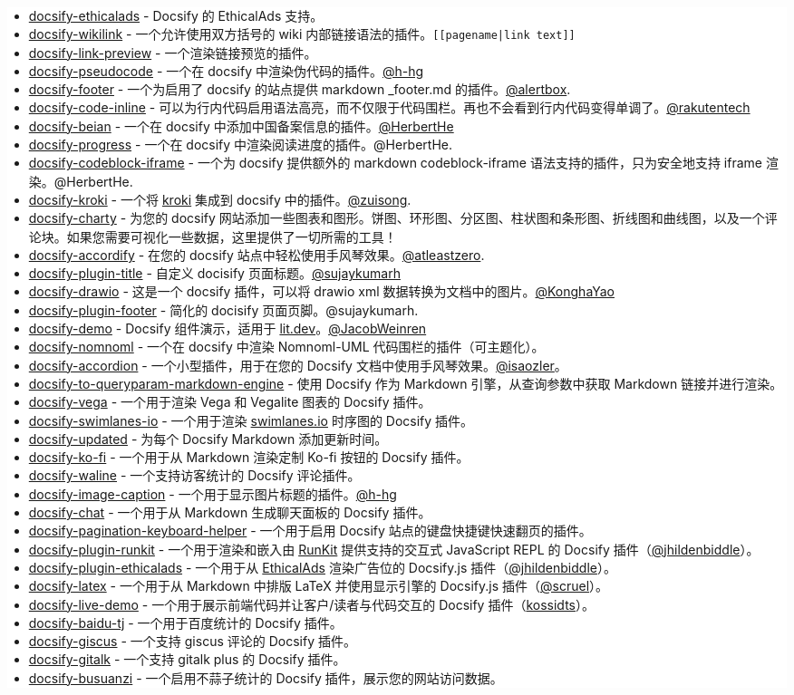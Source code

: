 - [docsify-ethicalads](https://github.com/ohlookitsderpy/docsify-ethicalads) - Docsify 的 EthicalAds 支持。
- [docsify-wikilink](https://github.com/zpengg/docsify-wikilink) - 一个允许使用双方括号的 wiki 内部链接语法的插件。`[[pagename|link text]]`
- [docsify-link-preview](https://github.com/puria/docsify-link-preview) - 一个渲染链接预览的插件。
- [docsify-pseudocode](https://h-hg.github.io/docsify-pseudocode) - 一个在 docsify 中渲染伪代码的插件。[@h-hg](https://github.com/h-hg/docsify-pseudocode)
- [docsify-footer](https://alertbox.github.io/docsify-footer) - 一个为启用了 docsify 的站点提供 markdown _footer.md 的插件。[@alertbox](https://github.com/alertbox).
- [docsify-code-inline](https://www.npmjs.com/package/@rakutentech/docsify-code-inline) - 可以为行内代码启用语法高亮，而不仅限于代码围栏。再也不会看到行内代码变得单调了。[@rakutentech](https://rakutentech.github.io/)
- [docsify-beian](https://github.com/HerbertHe/docsify-beian) - 一个在 docsify 中添加中国备案信息的插件。[@HerbertHe](https://github.com/HerbertHe)
- [docsify-progress](https://github.com/HerbertHe/docsify-progress) - 一个在 docsify 中渲染阅读进度的插件。@HerbertHe.
- [docsify-codeblock-iframe](https://github.com/HerbertHe/docsify-codeblock-iframe) - 一个为 docsify 提供额外的 markdown codeblock-iframe 语法支持的插件，只为安全地支持 iframe 渲染。@HerbertHe.
- [docsify-kroki](https://github.com/zuisong/docsify-kroki) - 一个将 [kroki](https://kroki.io/) 集成到 docsify 中的插件。[@zuisong](https://github.com/zuisong).
- [docsify-charty](https://github.com/markbattistella/docsify-charty) - 为您的 docsify 网站添加一些图表和图形。饼图、环形图、分区图、柱状图和条形图、折线图和曲线图，以及一个评论块。如果您需要可视化一些数据，这里提供了一切所需的工具！
- [docsify-accordify](https://github.com/atleastzero/docsify-accordify) - 在您的 docsify 站点中轻松使用手风琴效果。[@atleastzero](https://github.com/atleastzero).
- [docsify-plugin-title](https://github.com/Sujaykumarh/docsify-plugin-title) - 自定义 docisify 页面标题。[@sujaykumarh](https://github.com/sujaykumarh)
- [docsify-drawio](https://github.com/KonghaYao/docsify-drawio) - 这是一个 docsify 插件，可以将 drawio xml 数据转换为文档中的图片。[@KonghaYao](https://github.com/KonghaYao)
- [docsify-plugin-footer](https://github.com/Sujaykumarh/docsify-plugin-footer) - 简化的 docisify 页面页脚。@sujaykumarh.
- [docsify-demo](https://github.com/JacobWeinbren/docsify-demo) - Docsify 组件演示，适用于 [lit.dev](https://lit.dev/)。[@JacobWeinren](https://github.com/JacobWeinbren/)
- [docsify-nomnoml](https://mylesj.github.io/docsify-nomnoml) - 一个在 docsify 中渲染 Nomnoml-UML 代码围栏的插件（可主题化）。
- [docsify-accordion](https://github.com/isaozler/docsify-accordion) - 一个小型插件，用于在您的 Docsify 文档中使用手风琴效果。[@isaozler](https://github.com/isaozler)。
- [docsify-to-queryparam-markdown-engine](https://github.com/ShowMeBaby/docsify-to-queryparam-markdown-engine) - 使用 Docsify 作为 Markdown 引擎，从查询参数中获取 Markdown 链接并进行渲染。
- [docsify-vega](https://jercarre.github.io/vega_docsify) - 一个用于渲染 Vega 和 Vegalite 图表的 Docsify 插件。
- [docsify-swimlanes-io](https://github.com/drhoffmann/docsify-swimlanes-io) - 一个用于渲染 [swimlanes.io](https://swimlanes.io/) 时序图的 Docsify 插件。
- [docsify-updated](https://github.com/pfeak/docsify-updated) - 为每个 Docsify Markdown 添加更新时间。
- [docsify-ko-fi](https://github.com/fcannizzaro/docsify-ko-fi) - 一个用于从 Markdown 渲染定制 Ko-fi 按钮的 Docsify 插件。
- [docsify-waline](https://github.com/cxcn/docsify-waline) - 一个支持访客统计的 Docsify 评论插件。
- [docsify-image-caption](https://h-hg.github.io/docsify-image-caption) - 一个用于显示图片标题的插件。[@h-hg](https://github.com/h-hg/docsify-image-caption)
- [docsify-chat](https://github.com/dcyuki/docsify-chat) - 一个用于从 Markdown 生成聊天面板的 Docsify 插件。
- [docsify-pagination-keyboard-helper](https://github.com/Brannua/docsify-pagination-keyboard-helper) - 一个用于启用 Docsify 站点的键盘快捷键快速翻页的插件。
- [docsify-plugin-runkit](https://jhildenbiddle.github.io/docsify-plugin-runkit) - 一个用于渲染和嵌入由 [RunKit](https://runkit.com/home) 提供支持的交互式 JavaScript REPL 的 Docsify 插件（[@jhildenbiddle](https://github.com/jhildenbiddle/)）。
- [docsify-plugin-ethicalads](https://jhildenbiddle.github.io/docsify-plugin-ethicalads) - 一个用于从 [EthicalAds](https://www.ethicalads.io/) 渲染广告位的 Docsify.js 插件（[@jhildenbiddle](https://github.com/jhildenbiddle/)）。
- [docsify-latex](https://scruel.github.io/docsify-latex) - 一个用于从 Markdown 中排版 LaTeX 并使用显示引擎的 Docsify.js 插件（[@scruel](https://github.com/scruel/)）。
- [docsify-live-demo](https://github.com/kossidts/docsify-live-demo) - 一个用于展示前端代码并让客户/读者与代码交互的 Docsify 插件（[kossidts](https://github.com/kossidts/)）。
- [docsify-baidu-tj](https://github.com/mg0324/docsify-baidu-tj) - 一个用于百度统计的 Docsify 插件。
- [docsify-giscus](https://github.com/mg0324/docsify-giscus) - 一个支持 giscus 评论的 Docsify 插件。
- [docsify-gitalk](https://github.com/mg0324/docsify-gitalk) - 一个支持 gitalk plus 的 Docsify 插件。
- [docsify-busuanzi](https://github.com/mg0324/docsify-busuanzi) - 一个启用不蒜子统计的 Docsify 插件，展示您的网站访问数据。